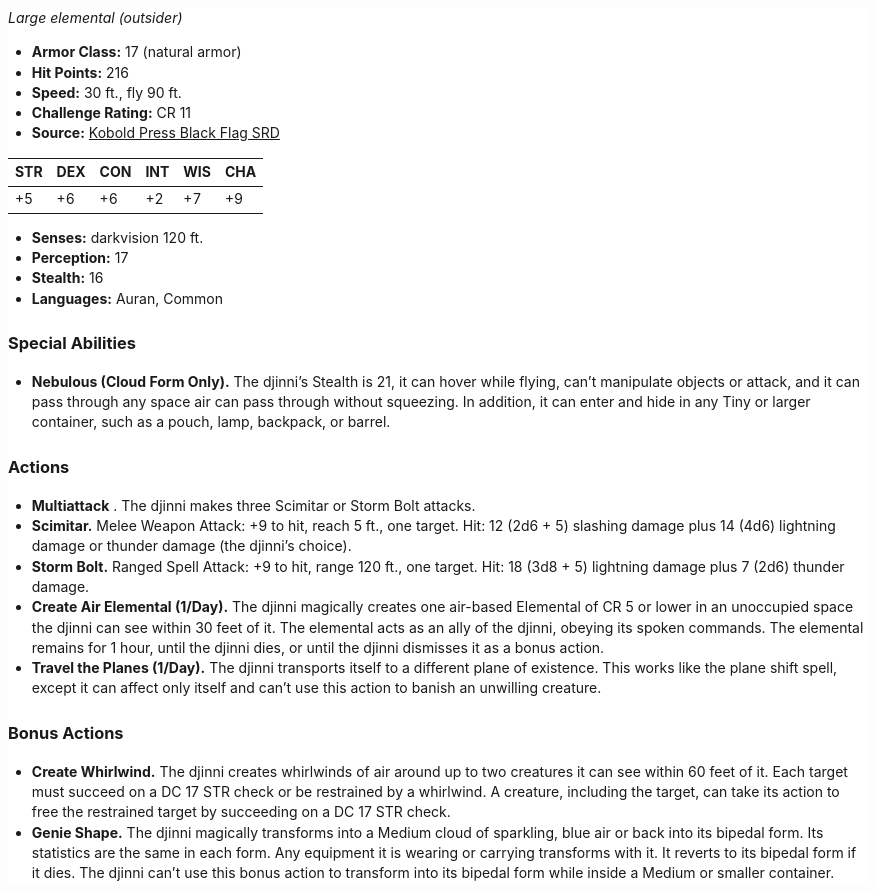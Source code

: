 *Large elemental (outsider)*

- **Armor Class:** 17 (natural armor)
- **Hit Points:** 216
- **Speed:** 30 ft., fly 90 ft.
- **Challenge Rating:** CR 11
- **Source:** [Kobold Press Black Flag SRD](https://koboldpress.com/black-flag-roleplaying/)

| STR | DEX | CON | INT | WIS | CHA |
| --- | --- | --- | --- | --- | --- |
| +5 | +6 | +6 | +2 | +7 | +9 |

- **Senses:** darkvision 120 ft.
- **Perception:** 17
- **Stealth:** 16
- **Languages:** Auran, Common

### Special Abilities

- **Nebulous (Cloud Form Only).** The djinni’s Stealth is 21, it can hover while flying, can’t manipulate objects or attack, and it can pass through any space air can pass through without squeezing. In addition, it can enter and hide in any Tiny or larger container, such as a pouch, lamp, backpack, or barrel.

### Actions

- **Multiattack** . The djinni makes three Scimitar or Storm Bolt attacks.
- **Scimitar.** Melee Weapon Attack: +9 to hit, reach 5 ft., one target. Hit: 12 (2d6 + 5) slashing damage plus 14 (4d6) lightning damage or thunder damage (the djinni’s choice).
- **Storm Bolt.** Ranged Spell Attack: +9 to hit, range 120 ft., one target. Hit: 18 (3d8 + 5) lightning damage plus 7 (2d6) thunder damage.
- **Create Air Elemental (1/Day).** The djinni magically creates one air-based Elemental of CR 5 or lower in an unoccupied space the djinni can see within 30 feet of it. The elemental acts as an ally of the djinni, obeying its spoken commands. The elemental remains for 1 hour, until the djinni dies, or until the djinni dismisses it as a bonus action.
- **Travel the Planes (1/Day).** The djinni transports itself to a different plane of existence. This works like the plane shift spell, except it can affect only itself and can’t use this action to banish an unwilling creature.

### Bonus Actions

- **Create Whirlwind.** The djinni creates whirlwinds of air around up to two creatures it can see within 60 feet of it. Each target must succeed on a DC 17 STR check or be restrained by a whirlwind. A creature, including the target, can take its action to free the restrained target by succeeding on a DC 17 STR check.
- **Genie Shape.** The djinni magically transforms into a Medium cloud of sparkling, blue air or back into its bipedal form. Its statistics are the same in each form. Any equipment it is wearing or carrying transforms with it. It reverts to its bipedal form if it dies. The djinni can’t use this bonus action to transform into its bipedal form while inside a Medium or smaller container.



